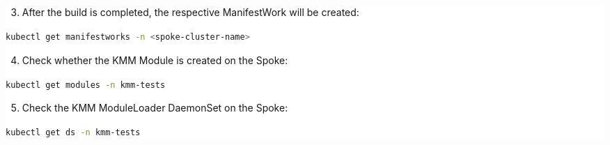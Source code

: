 3. After the build is completed, the respective ManifestWork will be created:

```bash
kubectl get manifestworks -n <spoke-cluster-name>
```

4. Check whether the KMM Module is created on the Spoke:

```bash
kubectl get modules -n kmm-tests
```

5. Check the KMM ModuleLoader DaemonSet on the Spoke:

```bash
kubectl get ds -n kmm-tests
```
